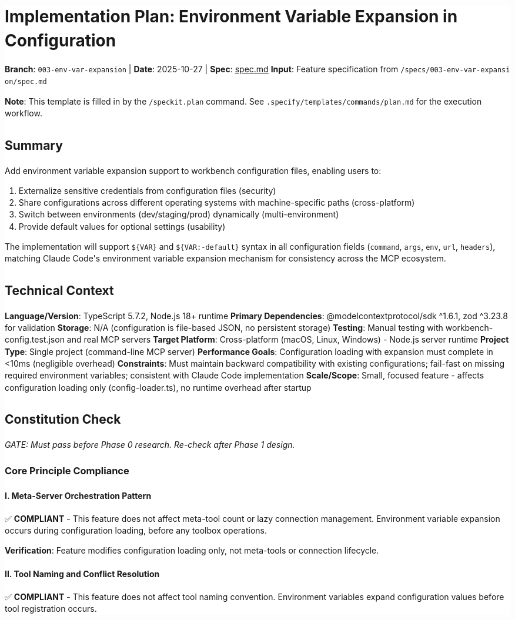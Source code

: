 # Implementation Plan: Environment Variable Expansion in Configuration

**Branch**: `003-env-var-expansion` | **Date**: 2025-10-27 | **Spec**: [spec.md](spec.md)
**Input**: Feature specification from `/specs/003-env-var-expansion/spec.md`

**Note**: This template is filled in by the `/speckit.plan` command. See `.specify/templates/commands/plan.md` for the execution workflow.

## Summary

Add environment variable expansion support to workbench configuration files, enabling users to:
1. Externalize sensitive credentials from configuration files (security)
2. Share configurations across different operating systems with machine-specific paths (cross-platform)
3. Switch between environments (dev/staging/prod) dynamically (multi-environment)
4. Provide default values for optional settings (usability)

The implementation will support `${VAR}` and `${VAR:-default}` syntax in all configuration fields (`command`, `args`, `env`, `url`, `headers`), matching Claude Code's environment variable expansion mechanism for consistency across the MCP ecosystem.

## Technical Context

**Language/Version**: TypeScript 5.7.2, Node.js 18+ runtime
**Primary Dependencies**: @modelcontextprotocol/sdk ^1.6.1, zod ^3.23.8 for validation
**Storage**: N/A (configuration is file-based JSON, no persistent storage)
**Testing**: Manual testing with workbench-config.test.json and real MCP servers
**Target Platform**: Cross-platform (macOS, Linux, Windows) - Node.js server runtime
**Project Type**: Single project (command-line MCP server)
**Performance Goals**: Configuration loading with expansion must complete in <10ms (negligible overhead)
**Constraints**: Must maintain backward compatibility with existing configurations; fail-fast on missing required environment variables; consistent with Claude Code implementation
**Scale/Scope**: Small, focused feature - affects configuration loading only (config-loader.ts), no runtime overhead after startup

## Constitution Check

*GATE: Must pass before Phase 0 research. Re-check after Phase 1 design.*

### Core Principle Compliance

#### I. Meta-Server Orchestration Pattern
✅ **COMPLIANT** - This feature does not affect meta-tool count or lazy connection management. Environment variable expansion occurs during configuration loading, before any toolbox operations.

**Verification**: Feature modifies configuration loading only, not meta-tools or connection lifecycle.

#### II. Tool Naming and Conflict Resolution
✅ **COMPLIANT** - This feature does not affect tool naming convention. Environment variables expand configuration values before tool registration occurs.

